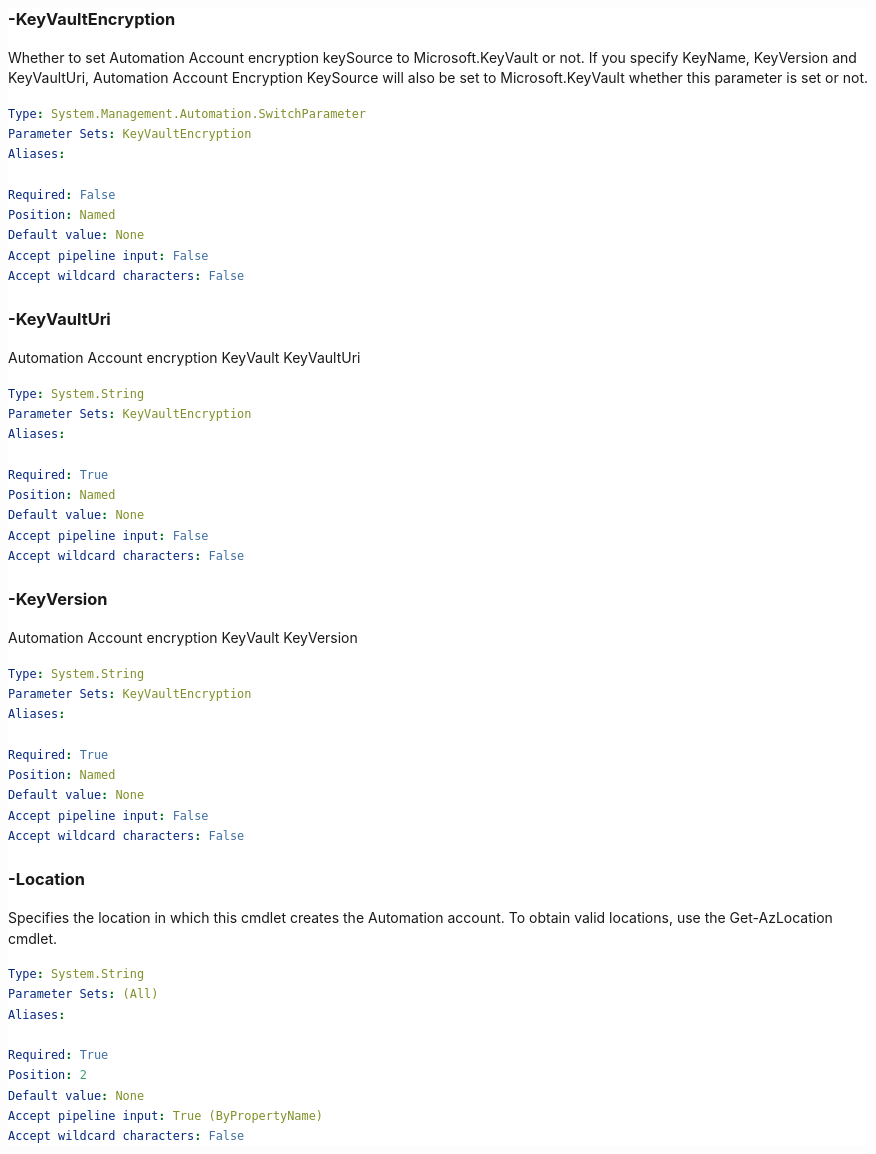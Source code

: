 ### -KeyVaultEncryption
Whether to set Automation Account encryption keySource to Microsoft.KeyVault or not. If you specify KeyName, KeyVersion and KeyVaultUri, Automation Account Encryption KeySource will also be set to Microsoft.KeyVault whether this parameter is set or not.

```yaml
Type: System.Management.Automation.SwitchParameter
Parameter Sets: KeyVaultEncryption
Aliases:

Required: False
Position: Named
Default value: None
Accept pipeline input: False
Accept wildcard characters: False
```

### -KeyVaultUri
Automation Account encryption KeyVault KeyVaultUri

```yaml
Type: System.String
Parameter Sets: KeyVaultEncryption
Aliases:

Required: True
Position: Named
Default value: None
Accept pipeline input: False
Accept wildcard characters: False
```

### -KeyVersion
Automation Account encryption KeyVault KeyVersion

```yaml
Type: System.String
Parameter Sets: KeyVaultEncryption
Aliases:

Required: True
Position: Named
Default value: None
Accept pipeline input: False
Accept wildcard characters: False
```

### -Location
Specifies the location in which this cmdlet creates the Automation account.
To obtain valid locations, use the Get-AzLocation cmdlet.

```yaml
Type: System.String
Parameter Sets: (All)
Aliases:

Required: True
Position: 2
Default value: None
Accept pipeline input: True (ByPropertyName)
Accept wildcard characters: False
```
